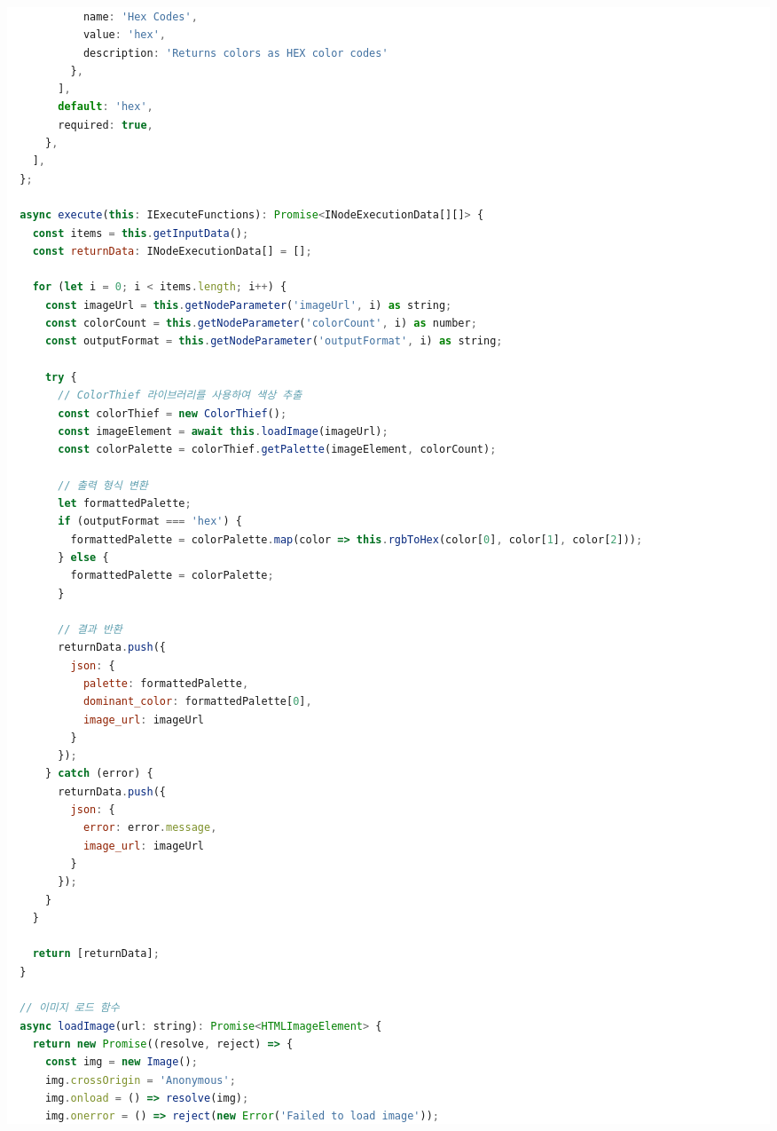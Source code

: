 ```javascript
            name: 'Hex Codes',
            value: 'hex',
            description: 'Returns colors as HEX color codes'
          },
        ],
        default: 'hex',
        required: true,
      },
    ],
  };

  async execute(this: IExecuteFunctions): Promise<INodeExecutionData[][]> {
    const items = this.getInputData();
    const returnData: INodeExecutionData[] = [];

    for (let i = 0; i < items.length; i++) {
      const imageUrl = this.getNodeParameter('imageUrl', i) as string;
      const colorCount = this.getNodeParameter('colorCount', i) as number;
      const outputFormat = this.getNodeParameter('outputFormat', i) as string;
      
      try {
        // ColorThief 라이브러리를 사용하여 색상 추출
        const colorThief = new ColorThief();
        const imageElement = await this.loadImage(imageUrl);
        const colorPalette = colorThief.getPalette(imageElement, colorCount);
        
        // 출력 형식 변환
        let formattedPalette;
        if (outputFormat === 'hex') {
          formattedPalette = colorPalette.map(color => this.rgbToHex(color[0], color[1], color[2]));
        } else {
          formattedPalette = colorPalette;
        }
        
        // 결과 반환
        returnData.push({
          json: {
            palette: formattedPalette,
            dominant_color: formattedPalette[0],
            image_url: imageUrl
          }
        });
      } catch (error) {
        returnData.push({
          json: { 
            error: error.message,
            image_url: imageUrl
          }
        });
      }
    }

    return [returnData];
  }
  
  // 이미지 로드 함수
  async loadImage(url: string): Promise<HTMLImageElement> {
    return new Promise((resolve, reject) => {
      const img = new Image();
      img.crossOrigin = 'Anonymous';
      img.onload = () => resolve(img);
      img.onerror = () => reject(new Error('Failed to load image'));
```